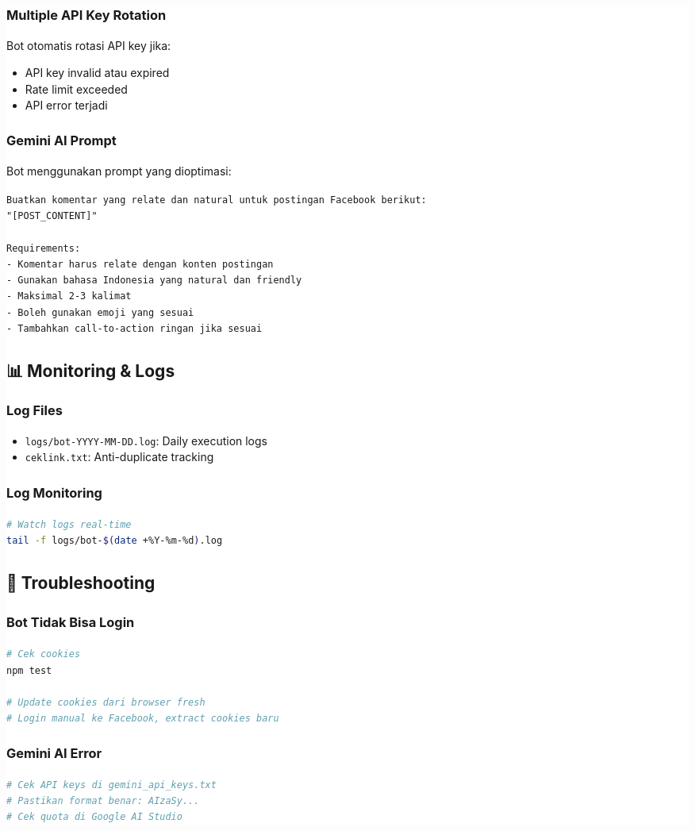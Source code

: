 ### Multiple API Key Rotation
Bot otomatis rotasi API key jika:
- API key invalid atau expired
- Rate limit exceeded  
- API error terjadi

### Gemini AI Prompt
Bot menggunakan prompt yang dioptimasi:
```
Buatkan komentar yang relate dan natural untuk postingan Facebook berikut:
"[POST_CONTENT]"

Requirements:
- Komentar harus relate dengan konten postingan
- Gunakan bahasa Indonesia yang natural dan friendly
- Maksimal 2-3 kalimat
- Boleh gunakan emoji yang sesuai
- Tambahkan call-to-action ringan jika sesuai
```

## 📊 Monitoring & Logs

### Log Files
- `logs/bot-YYYY-MM-DD.log`: Daily execution logs
- `ceklink.txt`: Anti-duplicate tracking

### Log Monitoring
```bash
# Watch logs real-time
tail -f logs/bot-$(date +%Y-%m-%d).log
```

## 🔧 Troubleshooting

### Bot Tidak Bisa Login
```bash
# Cek cookies
npm test

# Update cookies dari browser fresh
# Login manual ke Facebook, extract cookies baru
```

### Gemini AI Error
```bash
# Cek API keys di gemini_api_keys.txt
# Pastikan format benar: AIzaSy...
# Cek quota di Google AI Studio
```
